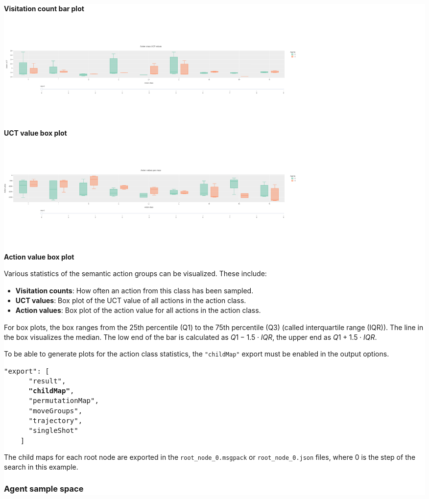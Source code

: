 **Visitation count bar plot**

<img src="sample_plots/action_class_uct.png" alt="Action class UCT value"  width="600" height="200">

**UCT value box plot**

<img src="sample_plots/action_class_action_value.png" alt="Action class action values"  width="600" height="200">

**Action value box plot**

Various statistics of the semantic action groups can be visualized. These include:
- **Visitation counts**: How often an action from this class has been sampled.
- **UCT values**: Box plot of the UCT value of all actions in the action class.
- **Action values**: Box plot of the action value for all actions in the action class.

For box plots, the box ranges from the 25th percentile (Q1) to the 75th percentile (Q3) (called interquartile range (IQR)). 
The line in the box visualizes the median. The low end of the bar is calculated as $Q1 - 1.5 \cdot IQR$, the upper end as $Q1 + 1.5 \cdot IQR$.

To be able to generate plots for the action class statistics, the `"childMap"` export must be enabled in the output options.
<pre>
"export": [
      "result",
      <b>"childMap"</b>,
      "permutationMap",
      "moveGroups",
      "trajectory",
      "singleShot"
    ]
</pre>

The child maps for each root node are exported in the `root_node_0.msgpack` or `root_node_0.json` files, 
where $0$ is the step of the search in this example.

### Agent sample space